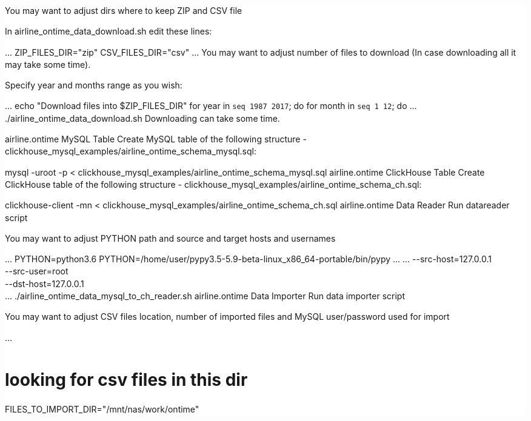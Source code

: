 You may want to adjust dirs where to keep ZIP and CSV file

In airline_ontime_data_download.sh edit these lines:

...
ZIP_FILES_DIR="zip"
CSV_FILES_DIR="csv"
...
You may want to adjust number of files to download (In case downloading all it may take some time).

Specify year and months range as you wish:

...
echo "Download files into $ZIP_FILES_DIR"
for year in `seq 1987 2017`; do
	for month in `seq 1 12`; do
...
./airline_ontime_data_download.sh
Downloading can take some time.

airline.ontime MySQL Table
Create MySQL table of the following structure - clickhouse_mysql_examples/airline_ontime_schema_mysql.sql:

mysql -uroot -p < clickhouse_mysql_examples/airline_ontime_schema_mysql.sql
airline.ontime ClickHouse Table
Create ClickHouse table of the following structure - clickhouse_mysql_examples/airline_ontime_schema_ch.sql:

clickhouse-client -mn < clickhouse_mysql_examples/airline_ontime_schema_ch.sql
airline.ontime Data Reader
Run datareader script

You may want to adjust PYTHON path and source and target hosts and usernames

...
PYTHON=python3.6
PYTHON=/home/user/pypy3.5-5.9-beta-linux_x86_64-portable/bin/pypy
...
...
    --src-host=127.0.0.1 \
    --src-user=root \
    --dst-host=127.0.0.1 \
...
./airline_ontime_data_mysql_to_ch_reader.sh
airline.ontime Data Importer
Run data importer script

You may want to adjust CSV files location, number of imported files and MySQL user/password used for import

...
# looking for csv files in this dir
FILES_TO_IMPORT_DIR="/mnt/nas/work/ontime"
